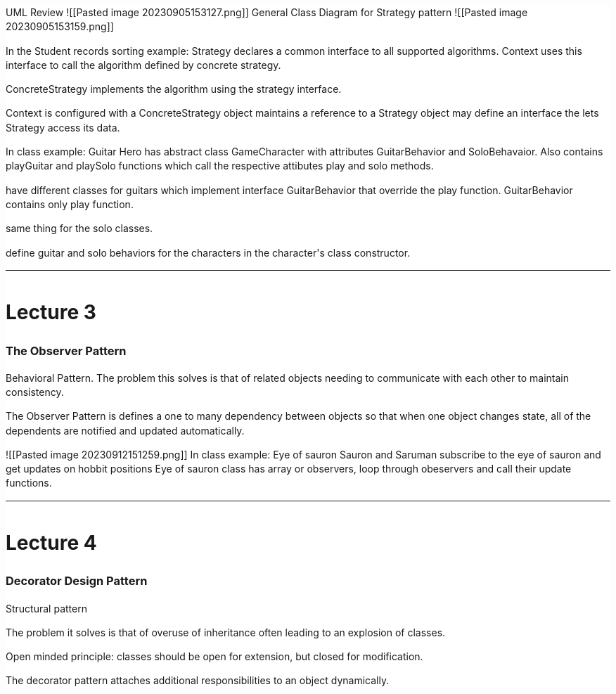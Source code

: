 UML Review
![[Pasted image 20230905153127.png]]
General Class Diagram for Strategy pattern
 ![[Pasted image 20230905153159.png]]

In the Student records sorting example:
Strategy declares a common interface to all supported algorithms. Context uses this interface to call the algorithm defined by concrete strategy.

ConcreteStrategy implements the algorithm using the strategy interface.

Context is configured with a ConcreteStrategy object maintains a reference to a Strategy object may define an interface the lets Strategy access its data.

In class example: Guitar Hero
has abstract class GameCharacter with attributes GuitarBehavior and SoloBehavaior. Also contains playGuitar and playSolo functions which call the respective attibutes play and solo methods.

have different classes for guitars which implement interface GuitarBehavior that override the play function. GuitarBehavior contains only play function.

same thing for the solo classes.

define guitar and solo behaviors for the characters in the character's class constructor.
* * *
# Lecture 3
### The Observer Pattern
Behavioral Pattern.
The problem this solves is that of related objects needing to communicate with each other to maintain consistency.

The Observer Pattern is defines a one to many dependency between objects so that when one object changes state, all of the dependents are notified and updated automatically.

![[Pasted image 20230912151259.png]]
In class example: Eye of sauron
Sauron and Saruman subscribe to the eye of sauron and get updates on hobbit positions
Eye of sauron class has array or observers, loop through obeservers and call their update functions.
* * *
# Lecture 4
### Decorator Design Pattern
Structural pattern

The problem it solves is that of overuse of inheritance often leading to an explosion of classes.

Open minded principle: classes should be open for extension, but closed for modification.

The decorator pattern attaches additional responsibilities to an object dynamically.
